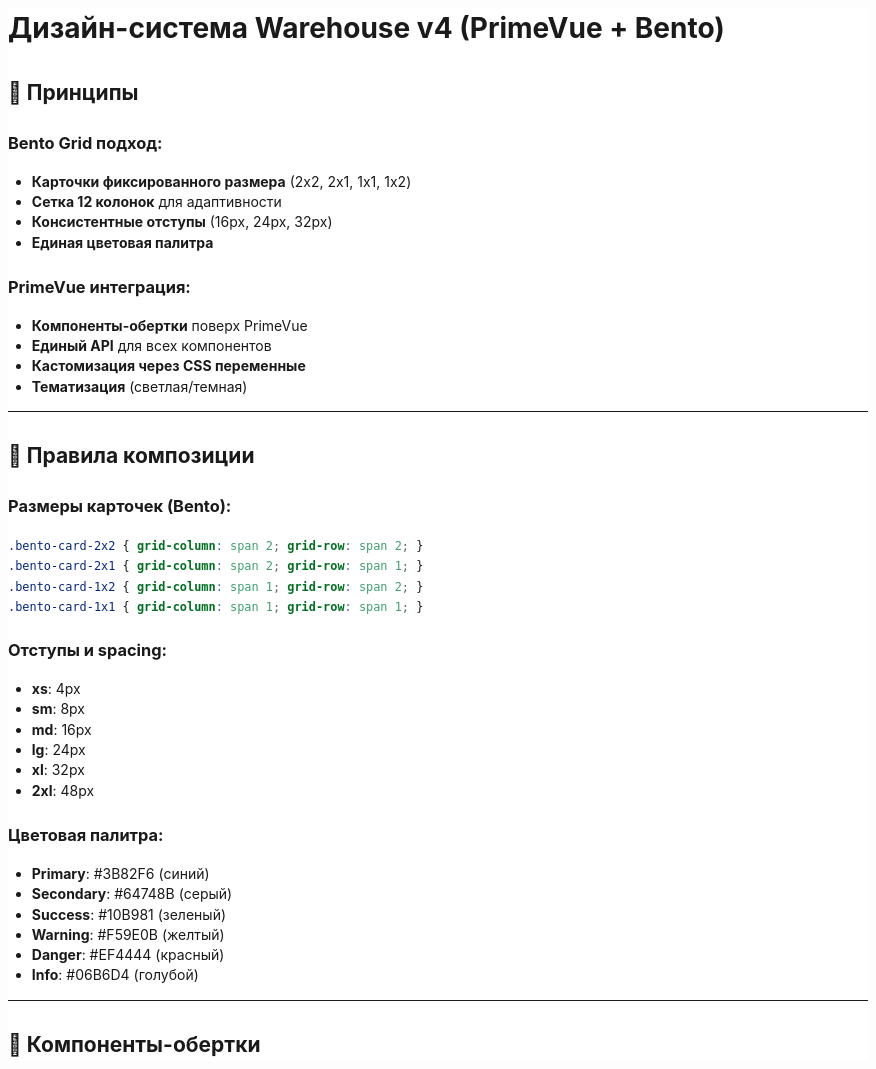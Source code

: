 # Дизайн-система Warehouse v4 (PrimeVue + Bento)

## 🎯 Принципы

### **Bento Grid подход:**
- **Карточки фиксированного размера** (2x2, 2x1, 1x1, 1x2)
- **Сетка 12 колонок** для адаптивности
- **Консистентные отступы** (16px, 24px, 32px)
- **Единая цветовая палитра**

### **PrimeVue интеграция:**
- **Компоненты-обертки** поверх PrimeVue
- **Единый API** для всех компонентов
- **Кастомизация через CSS переменные**
- **Тематизация** (светлая/темная)

---

## 📐 Правила композиции

### **Размеры карточек (Bento):**
```css
.bento-card-2x2 { grid-column: span 2; grid-row: span 2; }
.bento-card-2x1 { grid-column: span 2; grid-row: span 1; }
.bento-card-1x2 { grid-column: span 1; grid-row: span 2; }
.bento-card-1x1 { grid-column: span 1; grid-row: span 1; }
```

### **Отступы и spacing:**
- **xs**: 4px
- **sm**: 8px  
- **md**: 16px
- **lg**: 24px
- **xl**: 32px
- **2xl**: 48px

### **Цветовая палитра:**
- **Primary**: #3B82F6 (синий)
- **Secondary**: #64748B (серый)
- **Success**: #10B981 (зеленый)
- **Warning**: #F59E0B (желтый)
- **Danger**: #EF4444 (красный)
- **Info**: #06B6D4 (голубой)

---

## 🧩 Компоненты-обертки
